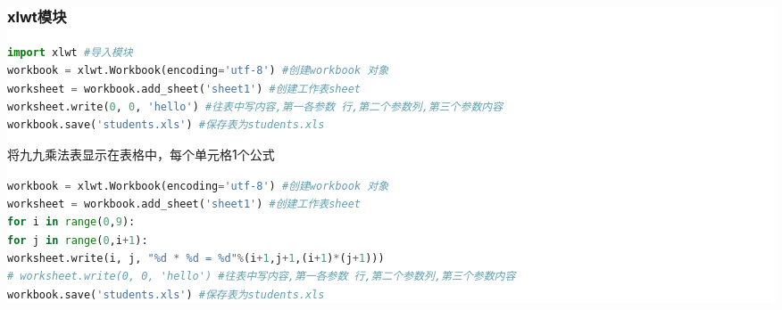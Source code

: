 ### xlwt模块

```python
import xlwt #导入模块
workbook = xlwt.Workbook(encoding='utf-8') #创建workbook 对象
worksheet = workbook.add_sheet('sheet1') #创建工作表sheet
worksheet.write(0, 0, 'hello') #往表中写内容,第一各参数 行,第二个参数列,第三个参数内容
workbook.save('students.xls') #保存表为students.xls
```

将九九乘法表显示在表格中，每个单元格1个公式

```python
workbook = xlwt.Workbook(encoding='utf-8') #创建workbook 对象
worksheet = workbook.add_sheet('sheet1') #创建工作表sheet
for i in range(0,9):
for j in range(0,i+1):
worksheet.write(i, j, "%d * %d = %d"%(i+1,j+1,(i+1)*(j+1)))
# worksheet.write(0, 0, 'hello') #往表中写内容,第一各参数 行,第二个参数列,第三个参数内容
workbook.save('students.xls') #保存表为students.xls
```

